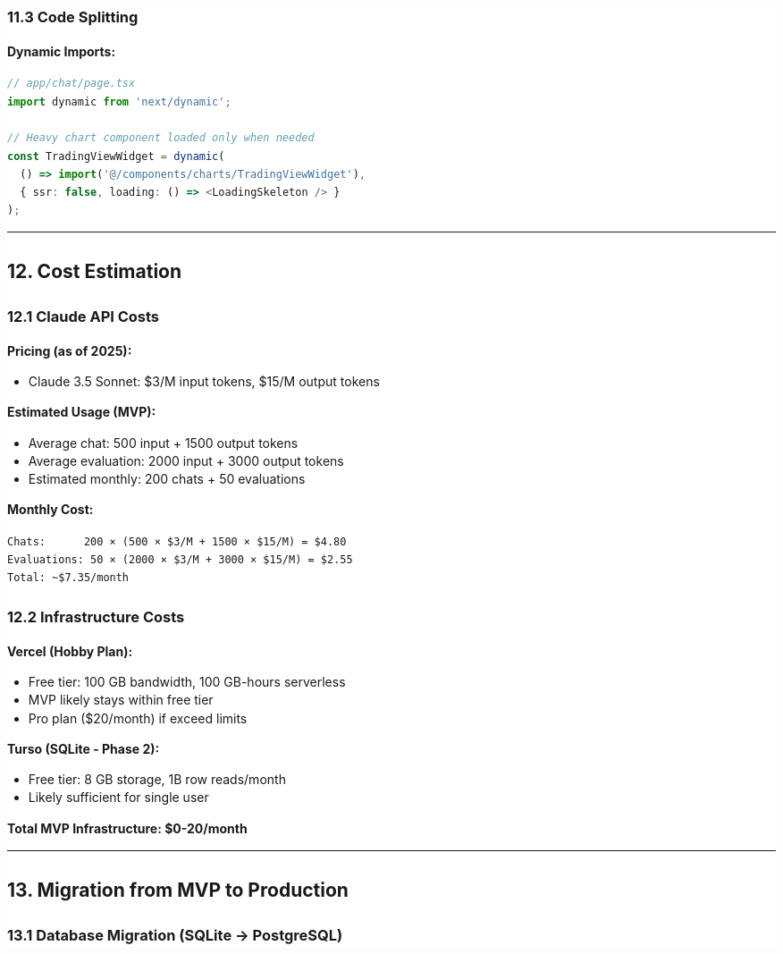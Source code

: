 ### 11.3 Code Splitting

**Dynamic Imports:**

```typescript
// app/chat/page.tsx
import dynamic from 'next/dynamic';

// Heavy chart component loaded only when needed
const TradingViewWidget = dynamic(
  () => import('@/components/charts/TradingViewWidget'),
  { ssr: false, loading: () => <LoadingSkeleton /> }
);
```

---

## 12. Cost Estimation

### 12.1 Claude API Costs

**Pricing (as of 2025):**
- Claude 3.5 Sonnet: $3/M input tokens, $15/M output tokens

**Estimated Usage (MVP):**
- Average chat: 500 input + 1500 output tokens
- Average evaluation: 2000 input + 3000 output tokens
- Estimated monthly: 200 chats + 50 evaluations

**Monthly Cost:**
```
Chats:      200 × (500 × $3/M + 1500 × $15/M) = $4.80
Evaluations: 50 × (2000 × $3/M + 3000 × $15/M) = $2.55
Total: ~$7.35/month
```

### 12.2 Infrastructure Costs

**Vercel (Hobby Plan):**
- Free tier: 100 GB bandwidth, 100 GB-hours serverless
- MVP likely stays within free tier
- Pro plan ($20/month) if exceed limits

**Turso (SQLite - Phase 2):**
- Free tier: 8 GB storage, 1B row reads/month
- Likely sufficient for single user

**Total MVP Infrastructure: $0-20/month**

---

## 13. Migration from MVP to Production

### 13.1 Database Migration (SQLite → PostgreSQL)
